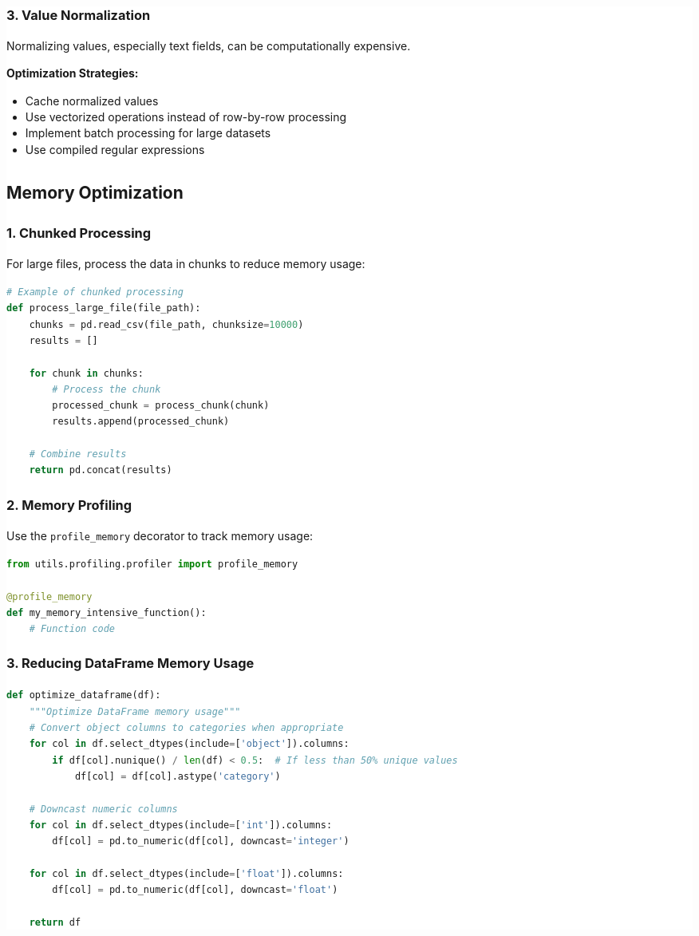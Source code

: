 ### 3. Value Normalization

Normalizing values, especially text fields, can be computationally expensive.

**Optimization Strategies:**
- Cache normalized values
- Use vectorized operations instead of row-by-row processing
- Implement batch processing for large datasets
- Use compiled regular expressions

## Memory Optimization

### 1. Chunked Processing

For large files, process the data in chunks to reduce memory usage:

```python
# Example of chunked processing
def process_large_file(file_path):
    chunks = pd.read_csv(file_path, chunksize=10000)
    results = []
    
    for chunk in chunks:
        # Process the chunk
        processed_chunk = process_chunk(chunk)
        results.append(processed_chunk)
    
    # Combine results
    return pd.concat(results)
```

### 2. Memory Profiling

Use the `profile_memory` decorator to track memory usage:

```python
from utils.profiling.profiler import profile_memory

@profile_memory
def my_memory_intensive_function():
    # Function code
```

### 3. Reducing DataFrame Memory Usage

```python
def optimize_dataframe(df):
    """Optimize DataFrame memory usage"""
    # Convert object columns to categories when appropriate
    for col in df.select_dtypes(include=['object']).columns:
        if df[col].nunique() / len(df) < 0.5:  # If less than 50% unique values
            df[col] = df[col].astype('category')
    
    # Downcast numeric columns
    for col in df.select_dtypes(include=['int']).columns:
        df[col] = pd.to_numeric(df[col], downcast='integer')
    
    for col in df.select_dtypes(include=['float']).columns:
        df[col] = pd.to_numeric(df[col], downcast='float')
    
    return df
```
